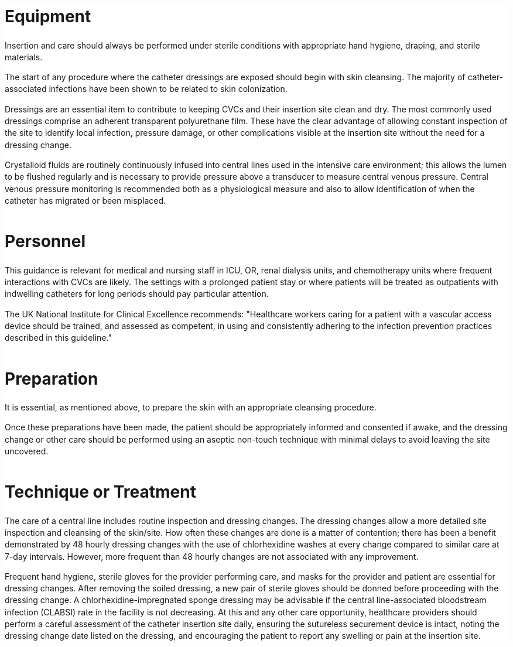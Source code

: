 # Equipment

Insertion and care should always be performed under sterile conditions with appropriate hand hygiene, draping, and sterile materials.

The start of any procedure where the catheter dressings are exposed should begin with skin cleansing. The majority of catheter-associated infections have been shown to be related to skin colonization.

Dressings are an essential item to contribute to keeping CVCs and their insertion site clean and dry. The most commonly used dressings comprise an adherent transparent polyurethane film. These have the clear advantage of allowing constant inspection of the site to identify local infection, pressure damage, or other complications visible at the insertion site without the need for a dressing change.

Crystalloid fluids are routinely continuously infused into central lines used in the intensive care environment; this allows the lumen to be flushed regularly and is necessary to provide pressure above a transducer to measure central venous pressure. Central venous pressure monitoring is recommended both as a physiological measure and also to allow identification of when the catheter has migrated or been misplaced.

# Personnel

This guidance is relevant for medical and nursing staff in ICU, OR, renal dialysis units, and chemotherapy units where frequent interactions with CVCs are likely. The settings with a prolonged patient stay or where patients will be treated as outpatients with indwelling catheters for long periods should pay particular attention.

The UK National Institute for Clinical Excellence recommends: "Healthcare workers caring for a patient with a vascular access device should be trained, and assessed as competent, in using and consistently adhering to the infection prevention practices described in this guideline."

# Preparation

It is essential, as mentioned above, to prepare the skin with an appropriate cleansing procedure.

Once these preparations have been made, the patient should be appropriately informed and consented if awake, and the dressing change or other care should be performed using an aseptic non-touch technique with minimal delays to avoid leaving the site uncovered.

# Technique or Treatment

The care of a central line includes routine inspection and dressing changes. The dressing changes allow a more detailed site inspection and cleansing of the skin/site. How often these changes are done is a matter of contention; there has been a benefit demonstrated by 48 hourly dressing changes with the use of chlorhexidine washes at every change compared to similar care at 7-day intervals. However, more frequent than 48 hourly changes are not associated with any improvement.

Frequent hand hygiene, sterile gloves for the provider performing care, and masks for the provider and patient are essential for dressing changes. After removing the soiled dressing, a new pair of sterile gloves should be donned before proceeding with the dressing change. A chlorhexidine-impregnated sponge dressing may be advisable if the central line-associated bloodstream infection (CLABSI) rate in the facility is not decreasing. At this and any other care opportunity, healthcare providers should perform a careful assessment of the catheter insertion site daily, ensuring the sutureless securement device is intact, noting the dressing change date listed on the dressing, and encouraging the patient to report any swelling or pain at the insertion site.
